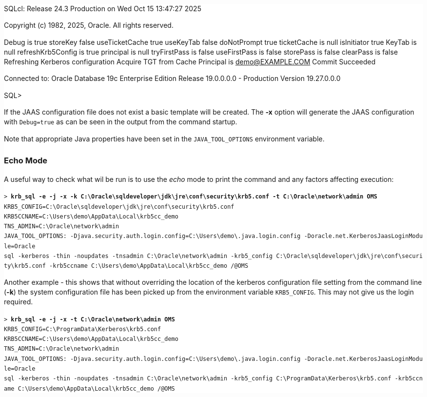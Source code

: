 
SQLcl: Release 24.3 Production on Wed Oct 15 13:47:27 2025

Copyright (c) 1982, 2025, Oracle.  All rights reserved.

Debug is  true storeKey false useTicketCache true useKeyTab false doNotPrompt true ticketCache is null isInitiator true KeyTab is null refreshKrb5Config is true principal is null tryFirstPass is false useFirstPass is false storePass is false clearPass is false
Refreshing Kerberos configuration
Acquire TGT from Cache
Principal is demo@EXAMPLE.COM
Commit Succeeded

Connected to:
Oracle Database 19c Enterprise Edition Release 19.0.0.0.0 - Production
Version 19.27.0.0.0

SQL>
</code></pre>

If the JAAS configuration file does not exist a basic template will be created. The **-x** option will generate the JAAS configuration with `Debug=true` as can be seen in the output from the command startup.

Note that appropriate Java properties have been set in the `JAVA_TOOL_OPTIONS` environment variable.

### Echo Mode

A useful way to check what wil be run is to use the *echo* mode to print the command and any factors affecting execution:


<pre class=console><code>> <b>krb_sql -e -j -x -k C:\Oracle\sqldeveloper\jdk\jre\conf\security\krb5.conf -t C:\Oracle\network\admin OMS</b>
KRB5_CONFIG=C:\Oracle\sqldeveloper\jdk\jre\conf\security\krb5.conf
KRB5CCNAME=C:\Users\demo\AppData\Local\krb5cc_demo
TNS_ADMIN=C:\Oracle\network\admin
JAVA_TOOL_OPTIONS: -Djava.security.auth.login.config=C:\Users\demo\.java.login.config -Doracle.net.KerberosJaasLoginModule=Oracle
sql -kerberos -thin -noupdates -tnsadmin C:\Oracle\network\admin -krb5_config C:\Oracle\sqldeveloper\jdk\jre\conf\security\krb5.conf -krb5ccname C:\Users\demo\AppData\Local\krb5cc_demo /@OMS
</code></pre>

Another example - this shows that without overriding the location of the kerberos configuration file setting from the command line (**-k**) the system configuration file has been picked up from the environment variable `KRB5_CONFIG`. This may not give us the login required.

<pre class=console><code>> <b>krb_sql -e -j -x -t C:\Oracle\network\admin OMS</b>
KRB5_CONFIG=C:\ProgramData\Kerberos\krb5.conf
KRB5CCNAME=C:\Users\demo\AppData\Local\krb5cc_demo
TNS_ADMIN=C:\Oracle\network\admin
JAVA_TOOL_OPTIONS: -Djava.security.auth.login.config=C:\Users\demo\.java.login.config -Doracle.net.KerberosJaasLoginModule=Oracle
sql -kerberos -thin -noupdates -tnsadmin C:\Oracle\network\admin -krb5_config C:\ProgramData\Kerberos\krb5.conf -krb5ccname C:\Users\demo\AppData\Local\krb5cc_demo /@OMS
</code></pre>
